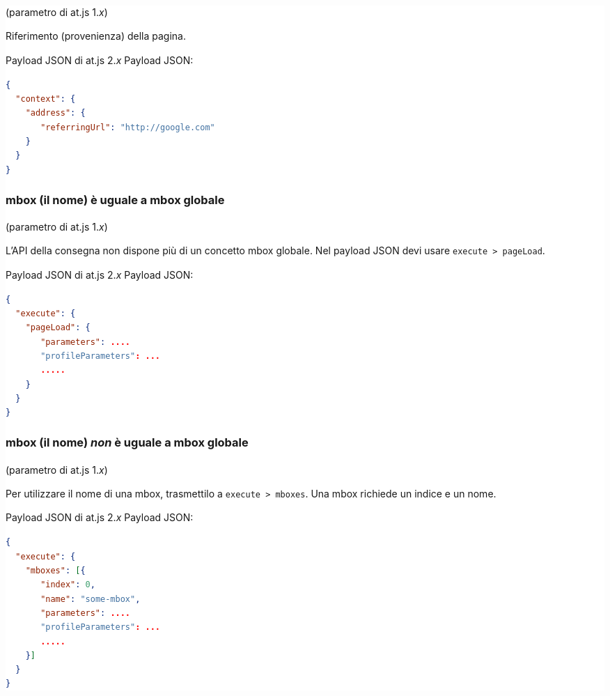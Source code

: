 (parametro di at.js 1.*x*)

Riferimento (provenienza) della pagina.

Payload JSON di at.js 2.*x* Payload JSON:

```json {line-numbers="true"}
{
  "context": {
    "address": {
       "referringUrl": "http://google.com"
    }
  }
}
```

### mbox (il nome) è uguale a mbox globale

(parametro di at.js 1.*x*)

L’API della consegna non dispone più di un concetto mbox globale. Nel payload JSON devi usare `execute > pageLoad`.

Payload JSON di at.js 2.*x* Payload JSON:

```json {line-numbers="true"}
{
  "execute": {
    "pageLoad": {
       "parameters": ....
       "profileParameters": ...
       .....
    }
  }
}
```

### mbox (il nome) *non* è uguale a mbox globale

(parametro di at.js 1.*x*)

Per utilizzare il nome di una mbox, trasmettilo a `execute > mboxes`. Una mbox richiede un indice e un nome.

Payload JSON di at.js 2.*x* Payload JSON:

```json {line-numbers="true"}
{
  "execute": {
    "mboxes": [{
       "index": 0,
       "name": "some-mbox",
       "parameters": ....
       "profileParameters": ...
       .....
    }]
  }
}
```
